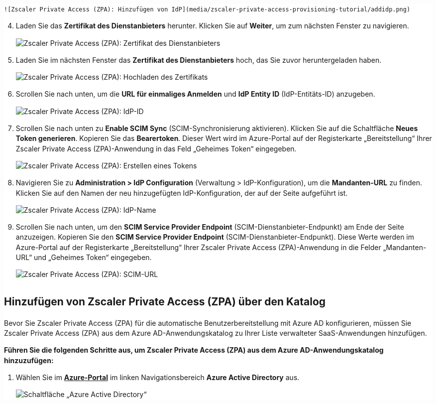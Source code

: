     ![Zscaler Private Access (ZPA): Hinzufügen von IdP](media/zscaler-private-access-provisioning-tutorial/addidp.png)

4. Laden Sie das **Zertifikat des Dienstanbieters** herunter. Klicken Sie auf **Weiter**, um zum nächsten Fenster zu navigieren.

    ![Zscaler Private Access (ZPA): Zertifikat des Dienstanbieters](media/zscaler-private-access-provisioning-tutorial/spcertificate.png)

5. Laden Sie im nächsten Fenster das **Zertifikat des Dienstanbieters** hoch, das Sie zuvor heruntergeladen haben.

    ![Zscaler Private Access (ZPA): Hochladen des Zertifikats](media/zscaler-private-access-provisioning-tutorial/uploadfile.png)

6.  Scrollen Sie nach unten, um die **URL für einmaliges Anmelden** und **IdP Entity ID** (IdP-Entitäts-ID) anzugeben.

    ![Zscaler Private Access (ZPA): IdP-ID](media/zscaler-private-access-provisioning-tutorial/idpid.png)

7.  Scrollen Sie nach unten zu **Enable SCIM Sync** (SCIM-Synchronisierung aktivieren). Klicken Sie auf die Schaltfläche **Neues Token generieren**. Kopieren Sie das **Bearertoken**. Dieser Wert wird im Azure-Portal auf der Registerkarte „Bereitstellung“ Ihrer Zscaler Private Access (ZPA)-Anwendung in das Feld „Geheimes Token“ eingegeben.

    ![Zscaler Private Access (ZPA): Erstellen eines Tokens](media/zscaler-private-access-provisioning-tutorial/token.png)

8.  Navigieren Sie zu **Administration > IdP Configuration** (Verwaltung > IdP-Konfiguration), um die **Mandanten-URL** zu finden. Klicken Sie auf den Namen der neu hinzugefügten IdP-Konfiguration, der auf der Seite aufgeführt ist.

    ![Zscaler Private Access (ZPA): IdP-Name](media/zscaler-private-access-provisioning-tutorial/idpname.png)

9.  Scrollen Sie nach unten, um den **SCIM Service Provider Endpoint** (SCIM-Dienstanbieter-Endpunkt) am Ende der Seite anzuzeigen. Kopieren Sie den **SCIM Service Provider Endpoint** (SCIM-Dienstanbieter-Endpunkt). Diese Werte werden im Azure-Portal auf der Registerkarte „Bereitstellung“ Ihrer Zscaler Private Access (ZPA)-Anwendung in die Felder „Mandanten-URL“ und „Geheimes Token“ eingegeben.

    ![Zscaler Private Access (ZPA): SCIM-URL](media/zscaler-private-access-provisioning-tutorial/tenanturl.png)


## <a name="add-zscaler-private-access-zpa-from-the-gallery"></a>Hinzufügen von Zscaler Private Access (ZPA) über den Katalog

Bevor Sie Zscaler Private Access (ZPA) für die automatische Benutzerbereitstellung mit Azure AD konfigurieren, müssen Sie Zscaler Private Access (ZPA) aus dem Azure AD-Anwendungskatalog zu Ihrer Liste verwalteter SaaS-Anwendungen hinzufügen.

**Führen Sie die folgenden Schritte aus, um Zscaler Private Access (ZPA) aus dem Azure AD-Anwendungskatalog hinzuzufügen:**

1. Wählen Sie im **[Azure-Portal](https://portal.azure.com)** im linken Navigationsbereich **Azure Active Directory** aus.

    ![Schaltfläche „Azure Active Directory“](common/select-azuread.png)
